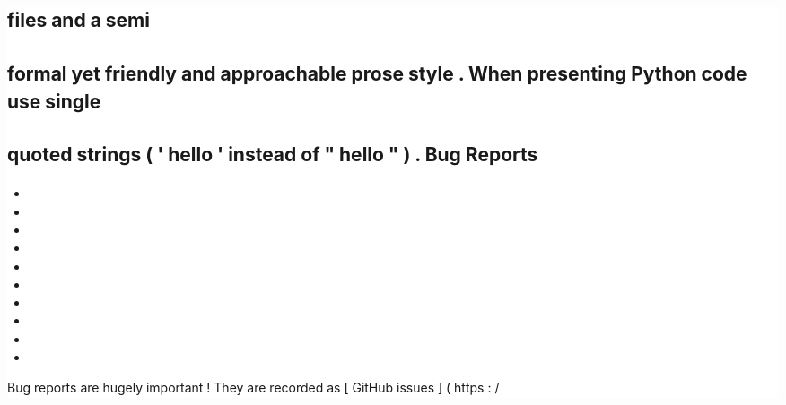 files
and
a
semi
-
formal
yet
friendly
and
approachable
prose
style
.
When
presenting
Python
code
use
single
-
quoted
strings
(
'
hello
'
instead
of
"
hello
"
)
.
Bug
Reports
-
-
-
-
-
-
-
-
-
-
-
Bug
reports
are
hugely
important
!
They
are
recorded
as
[
GitHub
issues
]
(
https
:
/